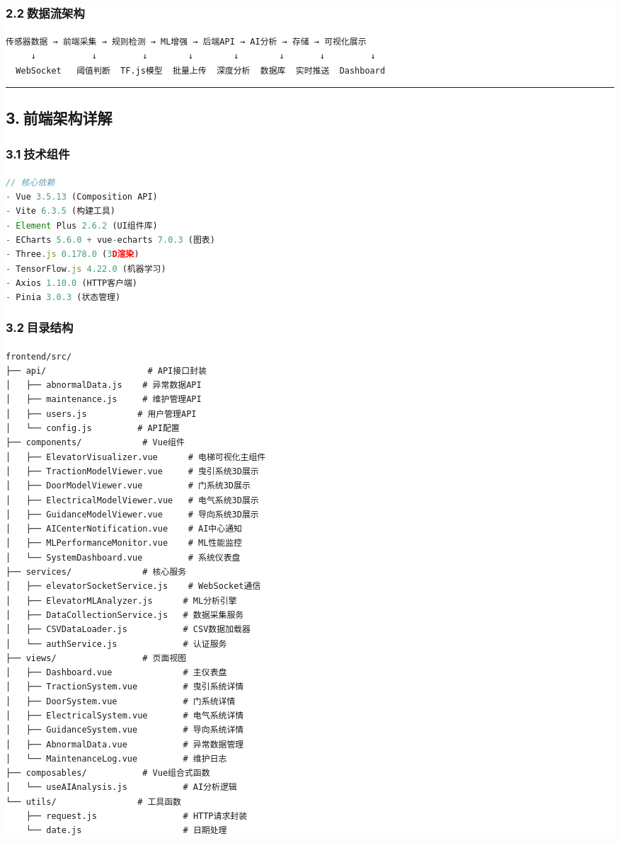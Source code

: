 ### 2.2 数据流架构
```
传感器数据 → 前端采集 → 规则检测 → ML增强 → 后端API → AI分析 → 存储 → 可视化展示
     ↓           ↓         ↓        ↓        ↓        ↓       ↓         ↓
  WebSocket   阈值判断  TF.js模型  批量上传  深度分析  数据库  实时推送  Dashboard
```

---

## 3. 前端架构详解

### 3.1 技术组件
```javascript
// 核心依赖
- Vue 3.5.13 (Composition API)
- Vite 6.3.5 (构建工具)
- Element Plus 2.6.2 (UI组件库)
- ECharts 5.6.0 + vue-echarts 7.0.3 (图表)
- Three.js 0.178.0 (3D渲染)
- TensorFlow.js 4.22.0 (机器学习)
- Axios 1.10.0 (HTTP客户端)
- Pinia 3.0.3 (状态管理)
```

### 3.2 目录结构
```
frontend/src/
├── api/                    # API接口封装
│   ├── abnormalData.js    # 异常数据API
│   ├── maintenance.js     # 维护管理API
│   ├── users.js          # 用户管理API
│   └── config.js         # API配置
├── components/            # Vue组件
│   ├── ElevatorVisualizer.vue      # 电梯可视化主组件
│   ├── TractionModelViewer.vue     # 曳引系统3D展示
│   ├── DoorModelViewer.vue         # 门系统3D展示
│   ├── ElectricalModelViewer.vue   # 电气系统3D展示
│   ├── GuidanceModelViewer.vue     # 导向系统3D展示
│   ├── AICenterNotification.vue    # AI中心通知
│   ├── MLPerformanceMonitor.vue    # ML性能监控
│   └── SystemDashboard.vue         # 系统仪表盘
├── services/              # 核心服务
│   ├── elevatorSocketService.js    # WebSocket通信
│   ├── ElevatorMLAnalyzer.js      # ML分析引擎
│   ├── DataCollectionService.js   # 数据采集服务
│   ├── CSVDataLoader.js           # CSV数据加载器
│   └── authService.js             # 认证服务
├── views/                 # 页面视图
│   ├── Dashboard.vue              # 主仪表盘
│   ├── TractionSystem.vue         # 曳引系统详情
│   ├── DoorSystem.vue             # 门系统详情
│   ├── ElectricalSystem.vue       # 电气系统详情
│   ├── GuidanceSystem.vue         # 导向系统详情
│   ├── AbnormalData.vue           # 异常数据管理
│   └── MaintenanceLog.vue         # 维护日志
├── composables/           # Vue组合式函数
│   └── useAIAnalysis.js           # AI分析逻辑
└── utils/                # 工具函数
    ├── request.js                 # HTTP请求封装
    └── date.js                    # 日期处理
```
